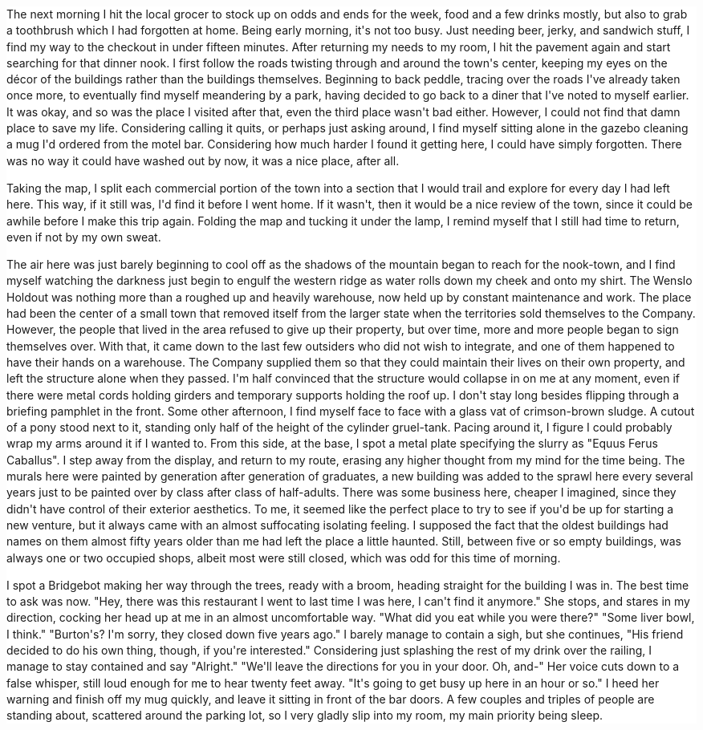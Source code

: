 The next morning I hit the local grocer to stock up on odds and ends for the week, food and a few drinks mostly, but also to grab a toothbrush which I had forgotten at home. Being early morning, it's not too busy. Just needing beer, jerky, and sandwich stuff, I find my way to the checkout in under fifteen minutes. After returning my needs to my room, I hit the pavement again and start searching for that dinner nook. I first follow the roads twisting through and around the town's center, keeping my eyes on the décor of the buildings rather than the buildings themselves. Beginning to back peddle, tracing over the roads I've already taken once more, to eventually find myself meandering by a park, having decided to go back to a diner that I've noted to myself earlier.
It was okay, and so was the place I visited after that, even the third place wasn't bad either. However, I could not find that damn place to save my life. Considering calling it quits, or perhaps just asking around, I find myself sitting alone in the gazebo cleaning a mug I'd ordered from the motel bar. Considering how much harder I found it getting here, I could have simply forgotten. There was no way it could have washed out by now, it was a nice place, after all. 

Taking the map, I split each commercial portion of the town into a section that I would trail and explore for every day I had left here. This way, if it still was, I'd find it before I went home. If it wasn't, then it would be a nice review of the town, since it could be awhile before I make this trip again. Folding the map and tucking it under the lamp, I remind myself that I still had time to return, even if not by my own sweat.

The air here was just barely beginning to cool off as the shadows of the mountain began to reach for the nook-town, and I find myself watching the darkness just begin to engulf the western ridge as water rolls down my cheek and onto my shirt.
The Wenslo Holdout was nothing more than a roughed up and heavily warehouse, now held up by constant maintenance and work. The place had been the center of a small town that removed itself from the larger state when the territories sold themselves to the Company. However, the people that lived in the area refused to give up their property, but over time, more and more people began to sign themselves over. With that, it came down to the last few outsiders who did not wish to integrate, and one of them happened to have their hands on a warehouse. The Company supplied them so that they could maintain their lives on their own property, and left the structure alone when they passed.
I'm half convinced that the structure would collapse in on me at any moment, even if there were metal cords holding girders and temporary supports holding the roof up. I don't stay long besides flipping through a briefing pamphlet in the front.
Some other afternoon, I find myself face to face with a glass vat of crimson-brown sludge. A cutout of a pony stood next to it, standing only half of the height of the cylinder gruel-tank. Pacing around it, I figure I could probably wrap my arms around it if I wanted to. From this side, at the base, I spot a metal plate specifying the slurry as "Equus Ferus Caballus". I step away from the display, and return to my route, erasing any higher thought from my mind for the time being.
The murals here were painted by generation after generation of graduates, a new building was added to the sprawl here every several years just to be painted over by class after class of half-adults. There was some business here, cheaper I imagined, since they didn't have control of their exterior aesthetics. To me, it seemed like the perfect place to try to see if you'd be up for starting a new venture, but it always came with an almost suffocating isolating feeling. I supposed the fact that the oldest buildings had names on them almost fifty years older than me had left the place a little haunted. Still, between five or so empty buildings, was always one or two occupied shops, albeit most were still closed, which was odd for this time of morning.

I spot a Bridgebot making her way through the trees, ready with a broom, heading straight for the building I was in. The best time to ask was now. "Hey, there was this restaurant I went to last time I was here, I can't find it anymore."
She stops, and stares in my direction, cocking her head up at me in an almost uncomfortable way. "What did you eat while you were there?"
"Some liver bowl, I think."
"Burton's? I'm sorry, they closed down five years ago." I barely manage to contain a sigh, but she continues, "His friend decided to do his own thing, though, if you're interested."
Considering just splashing the rest of my drink over the railing, I manage to stay contained and say "Alright."
"We'll leave the directions for you in your door. Oh, and-" Her voice cuts down to a false whisper, still loud enough for me to hear twenty feet away. "It's going to get busy up here in an hour or so." I heed her warning and finish off my mug quickly, and leave it sitting in front of the bar doors. A few couples and triples of people are standing about, scattered around the parking lot, so I very gladly slip into my room, my main priority being sleep. 
